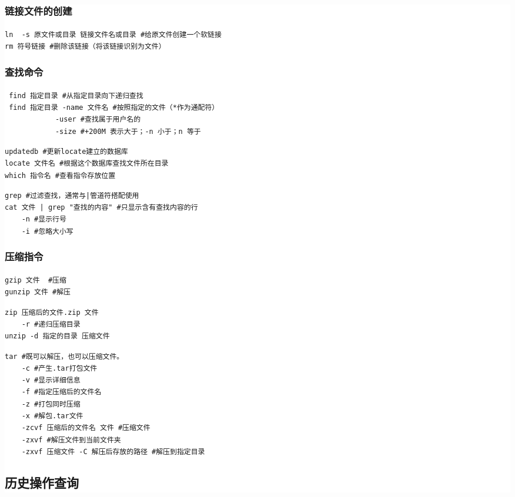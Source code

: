 ### 链接文件的创建

```shell
ln 	-s 原文件或目录 链接文件名或目录 #给原文件创建一个软链接
rm 符号链接 #删除该链接（将该链接识别为文件）
```

###  查找命令

```shell
 find 指定目录 #从指定目录向下递归查找
 find 指定目录 -name 文件名 #按照指定的文件（*作为通配符）
 			-user #查找属于用户名的
 			-size #+200M 表示大于；-n 小于；n 等于
```

```shell
updatedb #更新locate建立的数据库
locate 文件名 #根据这个数据库查找文件所在目录
which 指令名 #查看指令存放位置
```

```shell
grep #过滤查找，通常与|管道符搭配使用
cat 文件 | grep "查找的内容" #只显示含有查找内容的行
	-n #显示行号
	-i #忽略大小写
```

### 压缩指令

```shell
gzip 文件  #压缩
gunzip 文件 #解压
```

```shell
zip 压缩后的文件.zip 文件
	-r #递归压缩目录
unzip -d 指定的目录 压缩文件
```

```shell
tar #既可以解压，也可以压缩文件。
	-c #产生.tar打包文件
	-v #显示详细信息
	-f #指定压缩后的文件名
	-z #打包同时压缩
	-x #解包.tar文件
	-zcvf 压缩后的文件名 文件 #压缩文件 	
    -zxvf #解压文件到当前文件夹
    -zxvf 压缩文件 -C 解压后存放的路径 #解压到指定目录 
```

## 历史操作查询
